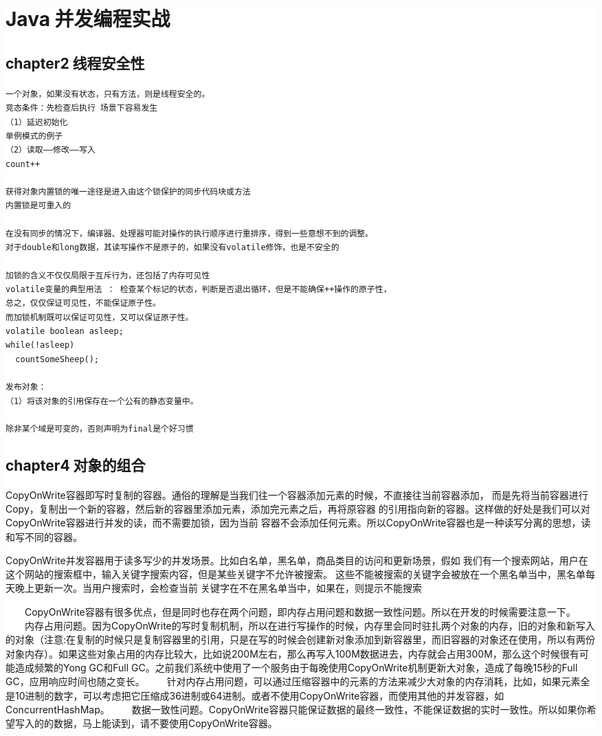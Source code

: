 



# Java 并发编程实战

## chapter2  线程安全性
```
一个对象，如果没有状态，只有方法，则是线程安全的。
竞态条件：先检查后执行 场景下容易发生
（1）延迟初始化
单例模式的例子
（2）读取——修改——写入
count++

获得对象内置锁的唯一途径是进入由这个锁保护的同步代码块或方法
内置锁是可重入的

在没有同步的情况下，编译器、处理器可能对操作的执行顺序进行重排序，得到一些意想不到的调整。
对于double和long数据，其读写操作不是原子的，如果没有volatile修饰，也是不安全的

加锁的含义不仅仅局限于互斥行为，还包括了内存可见性
volatile变量的典型用法 ： 检查某个标记的状态，判断是否退出循环，但是不能确保++操作的原子性，
总之，仅仅保证可见性，不能保证原子性。
而加锁机制既可以保证可见性，又可以保证原子性。
volatile boolean asleep;
while(!asleep)
  countSomeSheep();

发布对象：
（1）将该对象的引用保存在一个公有的静态变量中。

除非某个域是可变的，否则声明为final是个好习惯
```
## chapter4  对象的组合
CopyOnWrite容器即写时复制的容器。通俗的理解是当我们往一个容器添加元素的时候，不直接往当前容器添加，
而是先将当前容器进行Copy，复制出一个新的容器，然后新的容器里添加元素，添加完元素之后，再将原容器
的引用指向新的容器。这样做的好处是我们可以对CopyOnWrite容器进行并发的读，而不需要加锁，因为当前
容器不会添加任何元素。所以CopyOnWrite容器也是一种读写分离的思想，读和写不同的容器。

CopyOnWrite并发容器用于读多写少的并发场景。比如白名单，黑名单，商品类目的访问和更新场景，假如
我们有一个搜索网站，用户在这个网站的搜索框中，输入关键字搜索内容，但是某些关键字不允许被搜索。
这些不能被搜索的关键字会被放在一个黑名单当中，黑名单每天晚上更新一次。当用户搜索时，会检查当前
关键字在不在黑名单当中，如果在，则提示不能搜索

　　CopyOnWrite容器有很多优点，但是同时也存在两个问题，即内存占用问题和数据一致性问题。所以在开发的时候需要注意一下。
　　内存占用问题。因为CopyOnWrite的写时复制机制，所以在进行写操作的时候，内存里会同时驻扎两个对象的内存，旧的对象和新写入的对象（注意:在复制的时候只是复制容器里的引用，只是在写的时候会创建新对象添加到新容器里，而旧容器的对象还在使用，所以有两份对象内存）。如果这些对象占用的内存比较大，比如说200M左右，那么再写入100M数据进去，内存就会占用300M，那么这个时候很有可能造成频繁的Yong GC和Full GC。之前我们系统中使用了一个服务由于每晚使用CopyOnWrite机制更新大对象，造成了每晚15秒的Full GC，应用响应时间也随之变长。
　　针对内存占用问题，可以通过压缩容器中的元素的方法来减少大对象的内存消耗，比如，如果元素全是10进制的数字，可以考虑把它压缩成36进制或64进制。或者不使用CopyOnWrite容器，而使用其他的并发容器，如ConcurrentHashMap。
　　数据一致性问题。CopyOnWrite容器只能保证数据的最终一致性，不能保证数据的实时一致性。所以如果你希望写入的的数据，马上能读到，请不要使用CopyOnWrite容器。
